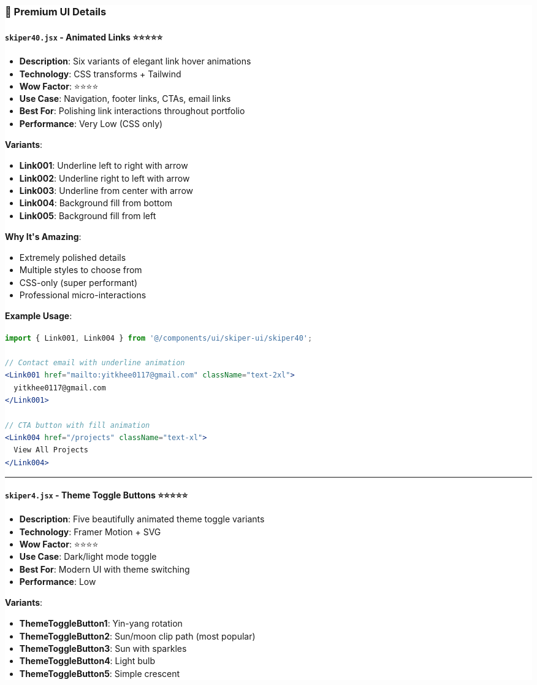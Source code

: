 ### 🔘 Premium UI Details

#### `skiper40.jsx` - Animated Links ⭐⭐⭐⭐⭐
- **Description**: Six variants of elegant link hover animations
- **Technology**: CSS transforms + Tailwind
- **Wow Factor**: ⭐⭐⭐⭐
- **Use Case**: Navigation, footer links, CTAs, email links
- **Best For**: Polishing link interactions throughout portfolio
- **Performance**: Very Low (CSS only)

**Variants**:
- **Link001**: Underline left to right with arrow
- **Link002**: Underline right to left with arrow
- **Link003**: Underline from center with arrow
- **Link004**: Background fill from bottom
- **Link005**: Background fill from left

**Why It's Amazing**:
- Extremely polished details
- Multiple styles to choose from
- CSS-only (super performant)
- Professional micro-interactions

**Example Usage**:
```jsx
import { Link001, Link004 } from '@/components/ui/skiper-ui/skiper40';

// Contact email with underline animation
<Link001 href="mailto:yitkhee0117@gmail.com" className="text-2xl">
  yitkhee0117@gmail.com
</Link001>

// CTA button with fill animation
<Link004 href="/projects" className="text-xl">
  View All Projects
</Link004>
```

---

#### `skiper4.jsx` - Theme Toggle Buttons ⭐⭐⭐⭐⭐
- **Description**: Five beautifully animated theme toggle variants
- **Technology**: Framer Motion + SVG
- **Wow Factor**: ⭐⭐⭐⭐
- **Use Case**: Dark/light mode toggle
- **Best For**: Modern UI with theme switching
- **Performance**: Low

**Variants**:
- **ThemeToggleButton1**: Yin-yang rotation
- **ThemeToggleButton2**: Sun/moon clip path (most popular)
- **ThemeToggleButton3**: Sun with sparkles
- **ThemeToggleButton4**: Light bulb
- **ThemeToggleButton5**: Simple crescent

